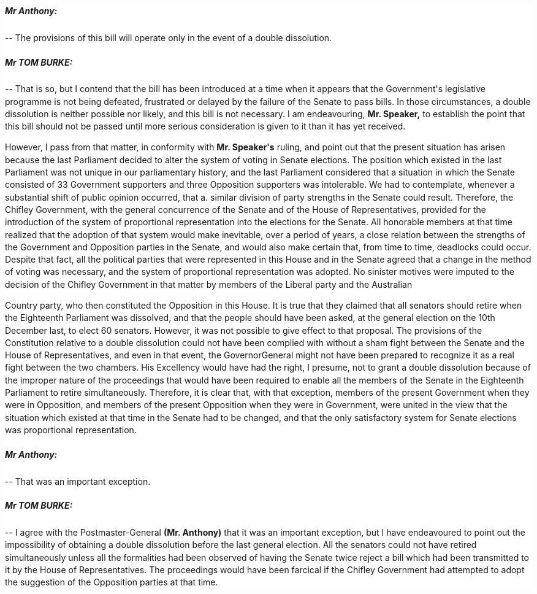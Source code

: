 ##### Mr Anthony:

-- The provisions of this bill will operate only in the event of a double dissolution. 

##### Mr TOM BURKE:

-- That is so, but I contend that the bill has been introduced at a time when it appears that the Government's legislative programme is not being defeated, frustrated or delayed by the failure of the Senate to pass bills. In those circumstances, a double dissolution is neither possible nor likely, and this bill is not necessary. I am endeavouring,  **Mr. Speaker,**  to establish the point that this bill should not be passed until more serious consideration is given to it than it has yet received. 

However, I pass from that matter, in conformity with  **Mr. Speaker's**  ruling, and point out that the present situation has arisen because the last Parliament decided to alter the system of voting in Senate elections. The position which existed in the last Parliament was not unique in our parliamentary history, and the last Parliament considered that a situation in which the Senate consisted of 33 Government supporters and three Opposition supporters was intolerable. We had to contemplate, whenever a substantial shift of public opinion occurred, that a. similar division of party strengths in the Senate could result. Therefore, the Chifley Government, with the general concurrence of the Senate and of the House of Representatives, provided for the introduction of the system of proportional representation into the elections for the Senate. All honorable members at that time realized that the adoption of that system would make inevitable, over a period of years, a close relation between the strengths of the Government and Opposition parties in the Senate, and would also make certain that, from time to time, deadlocks could occur. Despite that fact, all the political parties that were represented in this House and in the Senate agreed that a change in the method of voting was necessary, and the system of proportional representation was adopted. No sinister motives were imputed to the decision of the Chifley Government in that matter by members of the Liberal party and the Australian 

Country party, who then constituted the Opposition in this House. It is true that they claimed that all senators should retire when the Eighteenth Parliament was dissolved, and that the people should have been asked, at the general election on the 10th December last, to elect 60 senators. However, it was not possible to give effect to that proposal. The provisions of the Constitution relative to a double dissolution could not have been complied with without a sham fight between the Senate and the House of Representatives, and even in that event, the GovernorGeneral might not have been prepared to recognize it as a real fight between the two chambers.  His Excellency  would have had the right, I presume, not to grant a double dissolution because of the improper nature of the proceedings that would have been required to enable all the members of the Senate in the Eighteenth Parliament to retire simultaneously. Therefore, it is clear that, with that exception, members of the present Government when they were in Opposition, and members of the present Opposition when they were in Government, were united in the view that the situation which existed at that time in the Senate had to be changed, and that the only satisfactory system for Senate elections was proportional representation. 

##### Mr Anthony:

-- That was an important exception. 

##### Mr TOM BURKE:

-- I agree with the Postmaster-General  **(Mr. Anthony)**  that it was an important exception, but I have endeavoured to point out the impossibility of obtaining a double dissolution before the last general election. All the senators could not have retired simultaneously unless all the formalities had been observed of having the Senate twice reject a bill which had been transmitted to it by the House of Representatives. The proceedings would have been farcical if the Chifley Government had attempted to adopt the suggestion of the Opposition parties at that time. 
